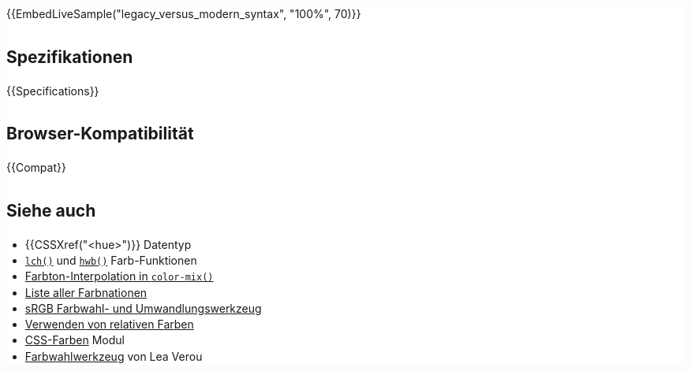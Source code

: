 {{EmbedLiveSample("legacy_versus_modern_syntax", "100%", 70)}}

## Spezifikationen

{{Specifications}}

## Browser-Kompatibilität

{{Compat}}

## Siehe auch

- {{CSSXref("&lt;hue&gt;")}} Datentyp
- [`lch()`](/de/docs/Web/CSS/color_value/lch) und [`hwb()`](/de/docs/Web/CSS/color_value/hwb) Farb-Funktionen
- [Farbton-Interpolation in `color-mix()`](/de/docs/Web/CSS/color_value/color-mix#using_hue_interpolation_in_color-mix)
- [Liste aller Farbnationen](/de/docs/Web/CSS/color_value)
- [sRGB Farbwahl- und Umwandlungswerkzeug](/de/docs/Web/CSS/CSS_colors/Color_picker_tool)
- [Verwenden von relativen Farben](/de/docs/Web/CSS/CSS_colors/Relative_colors)
- [CSS-Farben](/de/docs/Web/CSS/CSS_colors) Modul
- [Farbwahlwerkzeug](https://apps.colorjs.io/picker/) von Lea Verou

